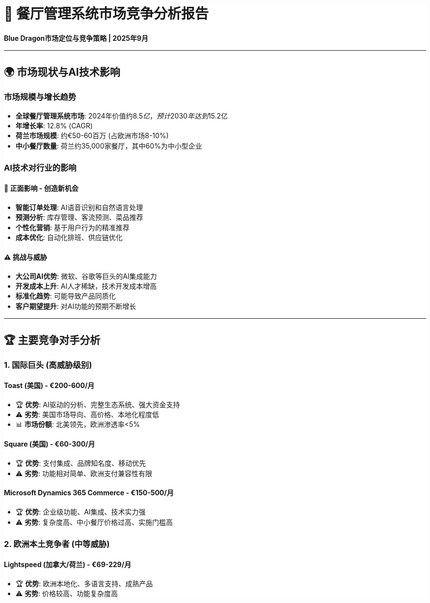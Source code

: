 # 🎯 餐厅管理系统市场竞争分析报告
**Blue Dragon市场定位与竞争策略 | 2025年9月**

---

## 🌍 市场现状与AI技术影响

### **市场规模与增长趋势**
- **全球餐厅管理系统市场**: 2024年价值约$8.5亿，预计2030年达到$15.2亿
- **年增长率**: 12.8% (CAGR)
- **荷兰市场规模**: 约€50-60百万 (占欧洲市场8-10%)
- **中小餐厅数量**: 荷兰约35,000家餐厅，其中60%为中小型企业

### **AI技术对行业的影响**
#### 🤖 **正面影响 - 创造新机会**
- **智能订单处理**: AI语音识别和自然语言处理
- **预测分析**: 库存管理、客流预测、菜品推荐
- **个性化营销**: 基于用户行为的精准推荐
- **成本优化**: 自动化排班、供应链优化

#### ⚠️ **挑战与威胁**
- **大公司AI优势**: 微软、谷歌等巨头的AI集成能力
- **开发成本上升**: AI人才稀缺，技术开发成本增高
- **标准化趋势**: 可能导致产品同质化
- **客户期望提升**: 对AI功能的预期不断增长

---

## 🏆 主要竞争对手分析

### **1. 国际巨头 (高威胁级别)**

#### **Toast (美国) - €200-600/月**
- 🏆 **优势**: AI驱动的分析、完整生态系统、强大资金支持
- ⚠️ **劣势**: 美国市场导向、高价格、本地化程度低
- 📊 **市场份额**: 北美领先，欧洲渗透率<5%

#### **Square (美国) - €60-300/月**
- 🏆 **优势**: 支付集成、品牌知名度、移动优先
- ⚠️ **劣势**: 功能相对简单、欧洲支付兼容性有限

#### **Microsoft Dynamics 365 Commerce - €150-500/月**
- 🏆 **优势**: 企业级功能、AI集成、技术实力强
- ⚠️ **劣势**: 复杂度高、中小餐厅价格过高、实施门槛高

### **2. 欧洲本土竞争者 (中等威胁)**

#### **Lightspeed (加拿大/荷兰) - €69-229/月**
- 🏆 **优势**: 欧洲本地化、多语言支持、成熟产品
- ⚠️ **劣势**: 价格较高、功能复杂度高
